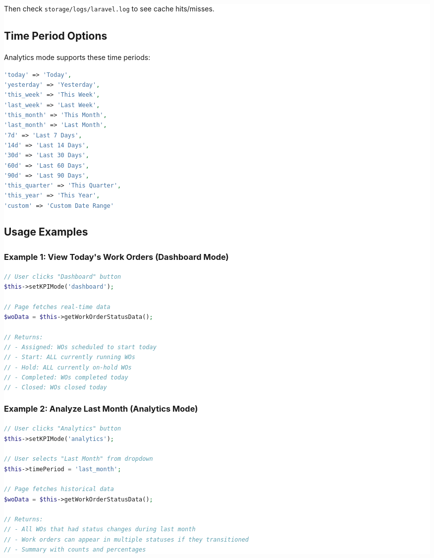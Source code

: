 Then check `storage/logs/laravel.log` to see cache hits/misses.

## Time Period Options

Analytics mode supports these time periods:

```php
'today' => 'Today',
'yesterday' => 'Yesterday',
'this_week' => 'This Week',
'last_week' => 'Last Week',
'this_month' => 'This Month',
'last_month' => 'Last Month',
'7d' => 'Last 7 Days',
'14d' => 'Last 14 Days',
'30d' => 'Last 30 Days',
'60d' => 'Last 60 Days',
'90d' => 'Last 90 Days',
'this_quarter' => 'This Quarter',
'this_year' => 'This Year',
'custom' => 'Custom Date Range'
```

## Usage Examples

### Example 1: View Today's Work Orders (Dashboard Mode)
```php
// User clicks "Dashboard" button
$this->setKPIMode('dashboard');

// Page fetches real-time data
$woData = $this->getWorkOrderStatusData();

// Returns:
// - Assigned: WOs scheduled to start today
// - Start: ALL currently running WOs
// - Hold: ALL currently on-hold WOs
// - Completed: WOs completed today
// - Closed: WOs closed today
```

### Example 2: Analyze Last Month (Analytics Mode)
```php
// User clicks "Analytics" button
$this->setKPIMode('analytics');

// User selects "Last Month" from dropdown
$this->timePeriod = 'last_month';

// Page fetches historical data
$woData = $this->getWorkOrderStatusData();

// Returns:
// - All WOs that had status changes during last month
// - Work orders can appear in multiple statuses if they transitioned
// - Summary with counts and percentages
```
